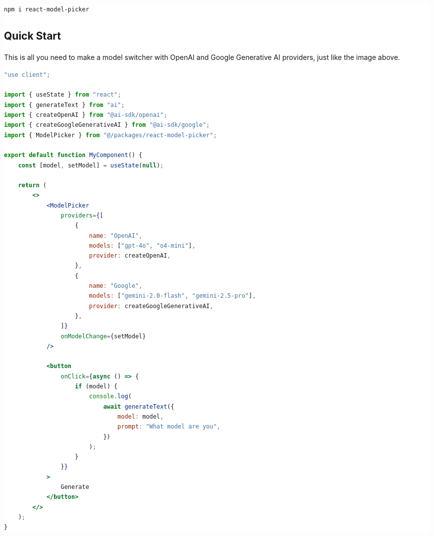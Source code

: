 ```sh
npm i react-model-picker
```

## Quick Start

This is all you need to make a model switcher with OpenAI and Google Generative AI providers, just like the image above.

```jsx
"use client";

import { useState } from "react";
import { generateText } from "ai";
import { createOpenAI } from "@ai-sdk/openai";
import { createGoogleGenerativeAI } from "@ai-sdk/google";
import { ModelPicker } from "@/packages/react-model-picker";

export default function MyComponent() {
	const [model, setModel] = useState(null);

	return (
		<>
			<ModelPicker
				providers={[
					{
						name: "OpenAI",
						models: ["gpt-4o", "o4-mini"],
						provider: createOpenAI,
					},
					{
						name: "Google",
						models: ["gemini-2.0-flash", "gemini-2.5-pro"],
						provider: createGoogleGenerativeAI,
					},
				]}
				onModelChange={setModel}
			/>

			<button
				onClick={async () => {
					if (model) {
						console.log(
							await generateText({
								model: model,
								prompt: "What model are you",
							})
						);
					}
				}}
			>
				Generate
			</button>
		</>
	);
}
```
